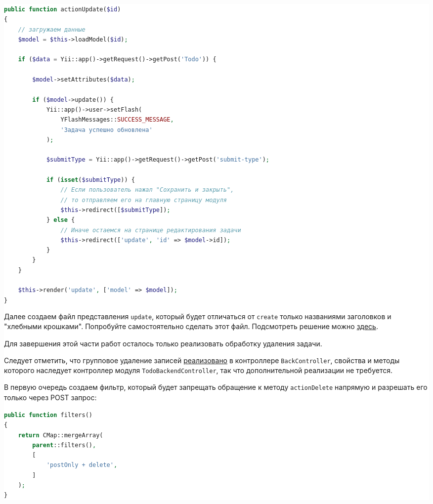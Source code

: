 ```php
public function actionUpdate($id)
{
    // загружаем данные
    $model = $this->loadModel($id);

    if ($data = Yii::app()->getRequest()->getPost('Todo')) {

        $model->setAttributes($data);

        if ($model->update()) {
            Yii::app()->user->setFlash(
                YFlashMessages::SUCCESS_MESSAGE, 
                'Задача успешно обновлена'
            );

            $submitType = Yii::app()->getRequest()->getPost('submit-type');

            if (isset($submitType)) {
                // Если пользователь нажал "Сохранить и закрыть", 
                // то отправляем его на главную страницу модуля
                $this->redirect([$submitType]);
            } else {
                // Иначе остаемся на странице редактирования задачи
                $this->redirect(['update', 'id' => $model->id]);
            }
        }
    }

    $this->render('update', ['model' => $model]);
}
```

Далее создаем файл представления `update`, который будет отличаться от `create` только названиями заголовков и "хлебными крошками". Попробуйте самостоятельно сделать этот файл. Подсмотреть решение можно [здесь](https://github.com/sabian/yupe-todo/commit/2157ef21c754c40b562aa64bef59a4b96c93587b).

Для завершения этой части работ осталось только реализовать обработку удаления задачи.

Следует отметить, что групповое удаление записей [реализовано](https://github.com/yupe/yupe/blob/master/protected/modules/yupe/components/controllers/BackController.php#L123) в контроллере `BackController`, свойства и методы которого наследует контроллер модуля `TodoBackendController`, так что дополнительной реализации не требуется.

В первую очередь создаем фильтр, который будет запрещать обращение к методу `actionDelete` напрямую и разрешать его только через POST запрос:

```php
public function filters()
{
    return CMap::mergeArray(
        parent::filters(),
        [
            'postOnly + delete',
        ]
    );
}
```
